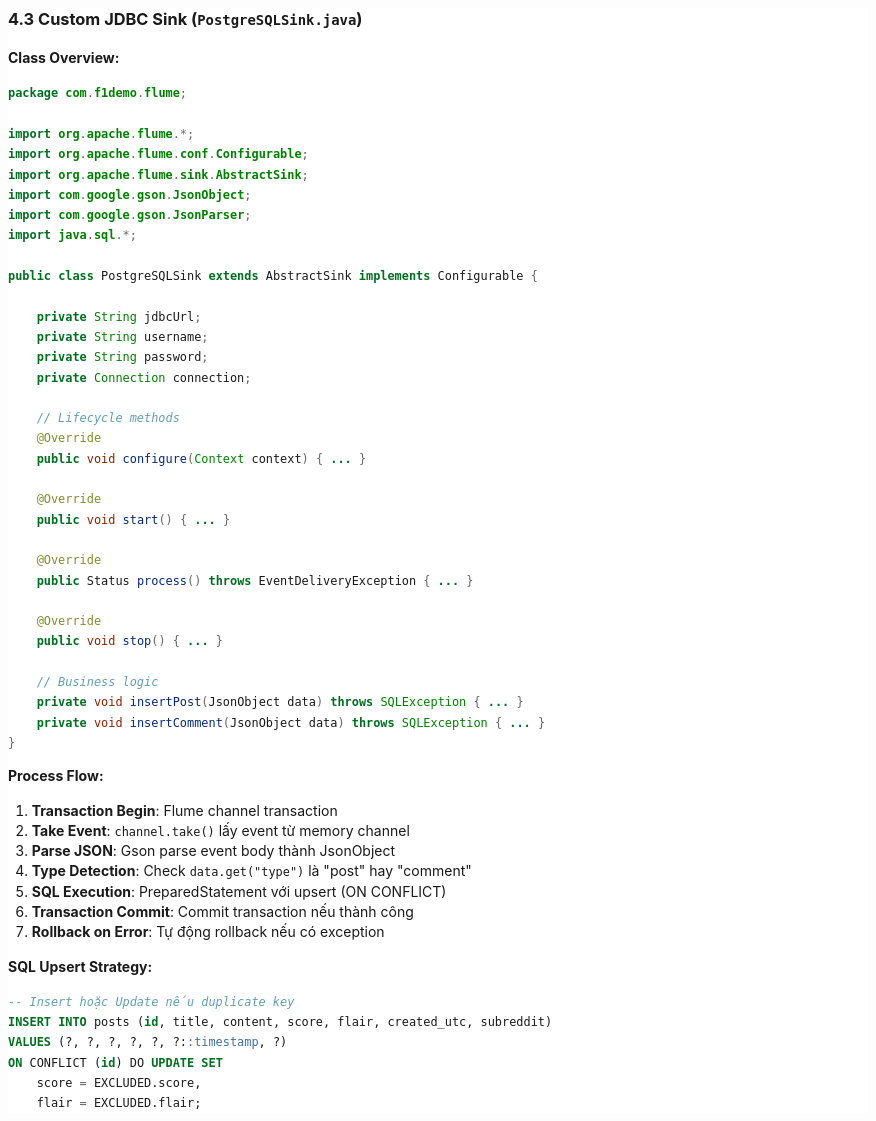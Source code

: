 
### 4.3 Custom JDBC Sink (`PostgreSQLSink.java`)

**Class Overview:**
```java
package com.f1demo.flume;

import org.apache.flume.*;
import org.apache.flume.conf.Configurable;
import org.apache.flume.sink.AbstractSink;
import com.google.gson.JsonObject;
import com.google.gson.JsonParser;
import java.sql.*;

public class PostgreSQLSink extends AbstractSink implements Configurable {
    
    private String jdbcUrl;
    private String username;
    private String password;
    private Connection connection;
    
    // Lifecycle methods
    @Override
    public void configure(Context context) { ... }
    
    @Override
    public void start() { ... }
    
    @Override
    public Status process() throws EventDeliveryException { ... }
    
    @Override
    public void stop() { ... }
    
    // Business logic
    private void insertPost(JsonObject data) throws SQLException { ... }
    private void insertComment(JsonObject data) throws SQLException { ... }
}
```

**Process Flow:**
1. **Transaction Begin**: Flume channel transaction
2. **Take Event**: `channel.take()` lấy event từ memory channel
3. **Parse JSON**: Gson parse event body thành JsonObject
4. **Type Detection**: Check `data.get("type")` là "post" hay "comment"
5. **SQL Execution**: PreparedStatement với upsert (ON CONFLICT)
6. **Transaction Commit**: Commit transaction nếu thành công
7. **Rollback on Error**: Tự động rollback nếu có exception

**SQL Upsert Strategy:**
```sql
-- Insert hoặc Update nếu duplicate key
INSERT INTO posts (id, title, content, score, flair, created_utc, subreddit)
VALUES (?, ?, ?, ?, ?, ?::timestamp, ?)
ON CONFLICT (id) DO UPDATE SET 
    score = EXCLUDED.score, 
    flair = EXCLUDED.flair;
```
